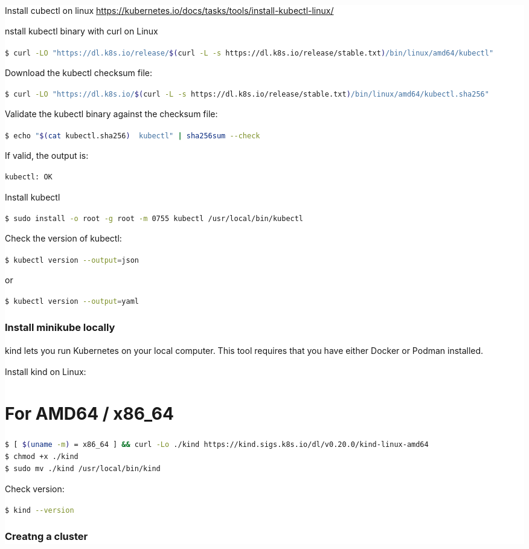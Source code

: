 Install cubectl on linux 
https://kubernetes.io/docs/tasks/tools/install-kubectl-linux/ 

nstall kubectl binary with curl on Linux
```bash 
$ curl -LO "https://dl.k8s.io/release/$(curl -L -s https://dl.k8s.io/release/stable.txt)/bin/linux/amd64/kubectl"
``` 
Download the kubectl checksum file: 
```bash
$ curl -LO "https://dl.k8s.io/$(curl -L -s https://dl.k8s.io/release/stable.txt)/bin/linux/amd64/kubectl.sha256"
```
Validate the kubectl binary against the checksum file: 
```bash
$ echo "$(cat kubectl.sha256)  kubectl" | sha256sum --check
```
If valid, the output is:
```nash 
kubectl: OK
``` 

Install kubectl 
```bash
$ sudo install -o root -g root -m 0755 kubectl /usr/local/bin/kubectl
```

Check the version of kubectl:
```bash
$ kubectl version --output=json
```
or 
```bash
$ kubectl version --output=yaml
```

### Install minikube locally 
kind lets you run Kubernetes on your local computer. This tool requires that you have either Docker or Podman installed. 

Install kind on Linux:

# For AMD64 / x86_64

```bash
$ [ $(uname -m) = x86_64 ] && curl -Lo ./kind https://kind.sigs.k8s.io/dl/v0.20.0/kind-linux-amd64
$ chmod +x ./kind
$ sudo mv ./kind /usr/local/bin/kind
```
Check version:
```bash
$ kind --version
```

### Creatng a cluster 
